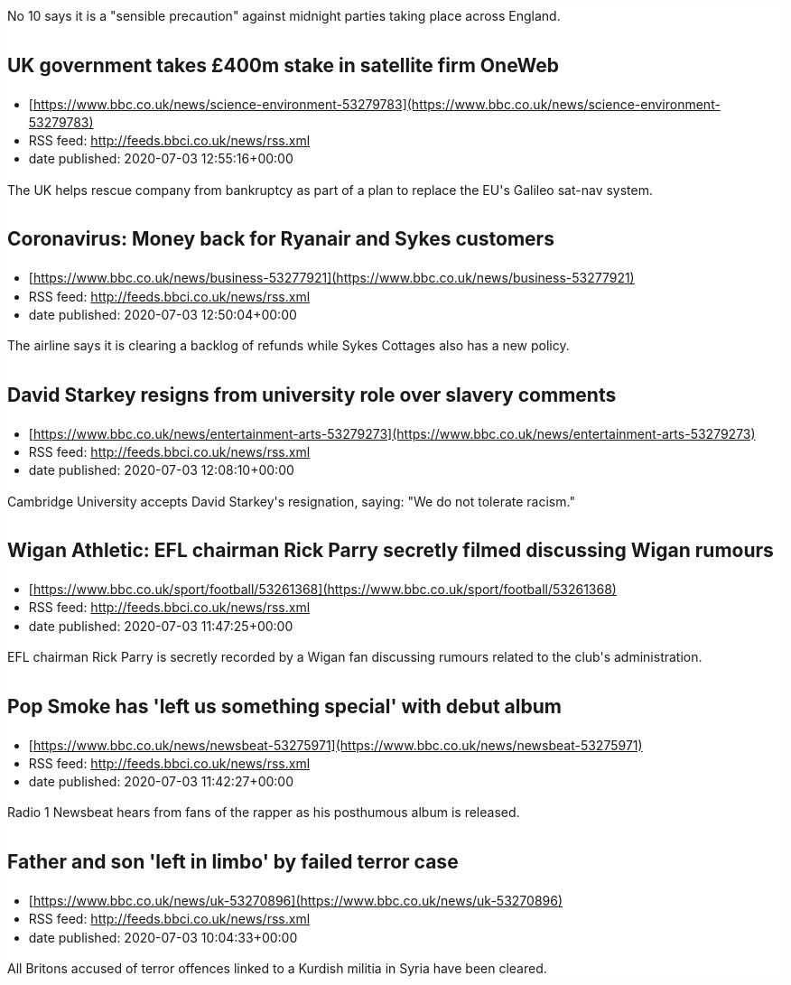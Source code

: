 No 10 says it is a "sensible precaution" against midnight parties taking place across England.

## UK government takes £400m stake in satellite firm OneWeb
 - [https://www.bbc.co.uk/news/science-environment-53279783](https://www.bbc.co.uk/news/science-environment-53279783)
 - RSS feed: http://feeds.bbci.co.uk/news/rss.xml
 - date published: 2020-07-03 12:55:16+00:00

The UK helps rescue company from bankruptcy as part of a plan to replace the EU's Galileo sat-nav system.

## Coronavirus: Money back for Ryanair and Sykes customers
 - [https://www.bbc.co.uk/news/business-53277921](https://www.bbc.co.uk/news/business-53277921)
 - RSS feed: http://feeds.bbci.co.uk/news/rss.xml
 - date published: 2020-07-03 12:50:04+00:00

The airline says it is clearing a backlog of refunds while Sykes Cottages also has a new policy.

## David Starkey resigns from university role over slavery comments
 - [https://www.bbc.co.uk/news/entertainment-arts-53279273](https://www.bbc.co.uk/news/entertainment-arts-53279273)
 - RSS feed: http://feeds.bbci.co.uk/news/rss.xml
 - date published: 2020-07-03 12:08:10+00:00

Cambridge University accepts David Starkey's resignation, saying: "We do not tolerate racism."

## Wigan Athletic: EFL chairman Rick Parry secretly filmed discussing Wigan rumours
 - [https://www.bbc.co.uk/sport/football/53261368](https://www.bbc.co.uk/sport/football/53261368)
 - RSS feed: http://feeds.bbci.co.uk/news/rss.xml
 - date published: 2020-07-03 11:47:25+00:00

EFL chairman Rick Parry is secretly recorded by a Wigan fan discussing rumours related to the club's administration.

## Pop Smoke has 'left us something special' with debut album
 - [https://www.bbc.co.uk/news/newsbeat-53275971](https://www.bbc.co.uk/news/newsbeat-53275971)
 - RSS feed: http://feeds.bbci.co.uk/news/rss.xml
 - date published: 2020-07-03 11:42:27+00:00

Radio 1 Newsbeat hears from fans of the rapper as his posthumous album is released.

## Father and son 'left in limbo' by failed terror case
 - [https://www.bbc.co.uk/news/uk-53270896](https://www.bbc.co.uk/news/uk-53270896)
 - RSS feed: http://feeds.bbci.co.uk/news/rss.xml
 - date published: 2020-07-03 10:04:33+00:00

All Britons accused of terror offences linked to a Kurdish militia in Syria have been cleared.
